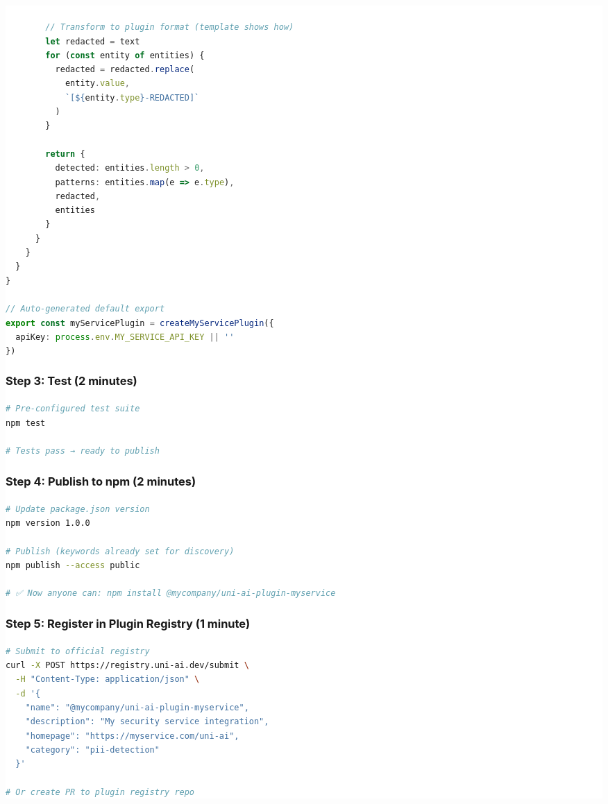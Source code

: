 ```typescript

        // Transform to plugin format (template shows how)
        let redacted = text
        for (const entity of entities) {
          redacted = redacted.replace(
            entity.value,
            `[${entity.type}-REDACTED]`
          )
        }

        return {
          detected: entities.length > 0,
          patterns: entities.map(e => e.type),
          redacted,
          entities
        }
      }
    }
  }
}

// Auto-generated default export
export const myServicePlugin = createMyServicePlugin({
  apiKey: process.env.MY_SERVICE_API_KEY || ''
})
```

### Step 3: Test (2 minutes)

```bash
# Pre-configured test suite
npm test

# Tests pass → ready to publish
```

### Step 4: Publish to npm (2 minutes)

```bash
# Update package.json version
npm version 1.0.0

# Publish (keywords already set for discovery)
npm publish --access public

# ✅ Now anyone can: npm install @mycompany/uni-ai-plugin-myservice
```

### Step 5: Register in Plugin Registry (1 minute)

```bash
# Submit to official registry
curl -X POST https://registry.uni-ai.dev/submit \
  -H "Content-Type: application/json" \
  -d '{
    "name": "@mycompany/uni-ai-plugin-myservice",
    "description": "My security service integration",
    "homepage": "https://myservice.com/uni-ai",
    "category": "pii-detection"
  }'

# Or create PR to plugin registry repo
```

